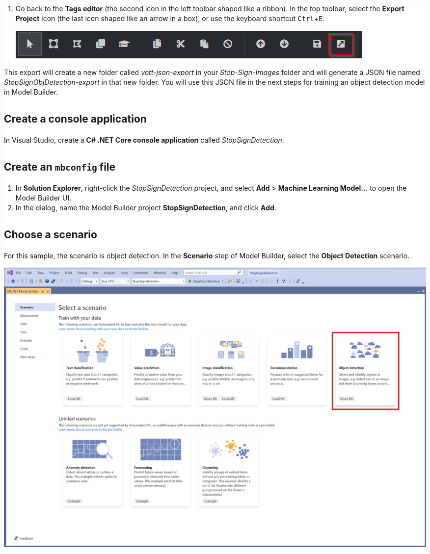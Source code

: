 1. Go back to the **Tags editor** (the second icon in the left toolbar shaped like a ribbon). In the top toolbar, select the **Export Project** icon (the last icon shaped like an arrow in a box), or use the keyboard shortcut <kbd>Ctrl</kbd>+<kbd>E</kbd>.

    ![VoTT Export Button](../how-to-guides/media/vott/vott-export-button.png)

This export will create a new folder called *vott-json-export* in your *Stop-Sign-Images* folder and will generate a JSON file named *StopSignObjDetection-export* in that new folder. You will use this JSON file in the next steps for training an object detection model in Model Builder.

## Create a console application

In Visual Studio, create a **C# .NET Core console application** called *StopSignDetection*.

## Create an `mbconfig` file

1. In **Solution Explorer**, right-click the *StopSignDetection* project, and select **Add** > **Machine Learning Model...** to open the Model Builder UI.
1. In the dialog, name the Model Builder project **StopSignDetection**, and click **Add**.

## Choose a scenario

For this sample, the scenario is object detection. In the **Scenario** step of Model Builder, select the **Object Detection** scenario.

![Model Builder wizard in Visual Studio](./media/object-detection-model-builder/obj-det-scenario.png)
